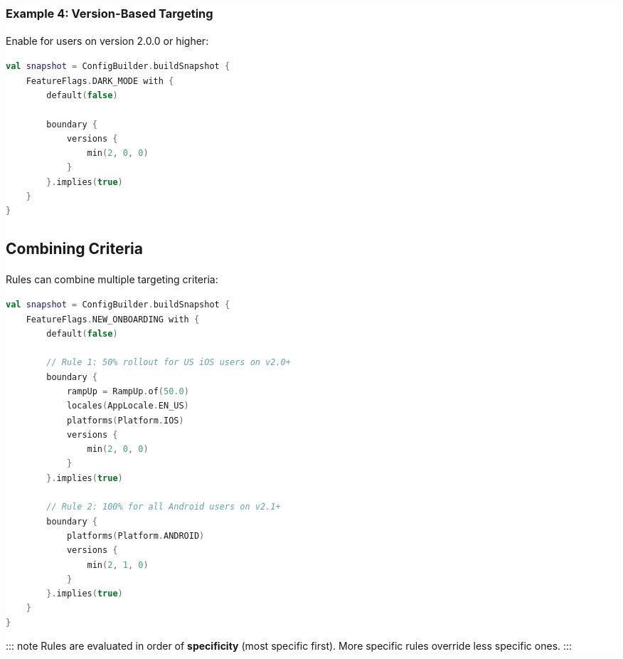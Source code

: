 ### Example 4: Version-Based Targeting

Enable for users on version 2.0.0 or higher:

```kotlin
val snapshot = ConfigBuilder.buildSnapshot {
    FeatureFlags.DARK_MODE with {
        default(false)

        boundary {
            versions {
                min(2, 0, 0)
            }
        }.implies(true)
    }
}
```

## Combining Criteria

Rules can combine multiple targeting criteria:

```kotlin
val snapshot = ConfigBuilder.buildSnapshot {
    FeatureFlags.NEW_ONBOARDING with {
        default(false)

        // Rule 1: 50% rollout for US iOS users on v2.0+
        boundary {
            rampUp = RampUp.of(50.0)
            locales(AppLocale.EN_US)
            platforms(Platform.IOS)
            versions {
                min(2, 0, 0)
            }
        }.implies(true)

        // Rule 2: 100% for all Android users on v2.1+
        boundary {
            platforms(Platform.ANDROID)
            versions {
                min(2, 1, 0)
            }
        }.implies(true)
    }
}
```

::: note
Rules are evaluated in order of **specificity** (most specific first). More specific rules override less specific ones.
:::
